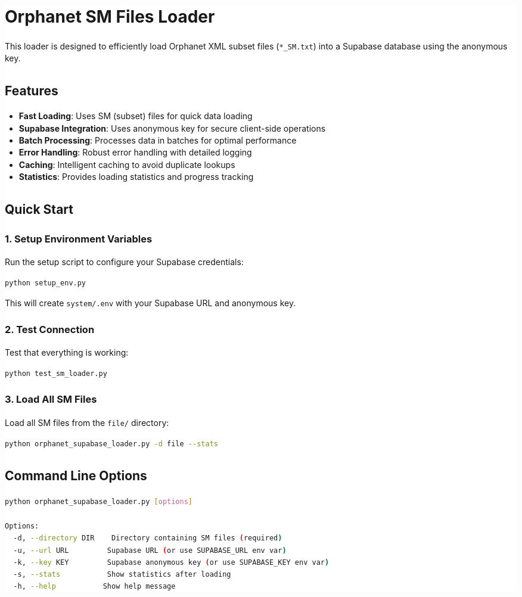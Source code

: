 # Orphanet SM Files Loader

This loader is designed to efficiently load Orphanet XML subset files (`*_SM.txt`) into a Supabase database using the anonymous key.

## Features

- **Fast Loading**: Uses SM (subset) files for quick data loading
- **Supabase Integration**: Uses anonymous key for secure client-side operations
- **Batch Processing**: Processes data in batches for optimal performance
- **Error Handling**: Robust error handling with detailed logging
- **Caching**: Intelligent caching to avoid duplicate lookups
- **Statistics**: Provides loading statistics and progress tracking

## Quick Start

### 1. Setup Environment Variables

Run the setup script to configure your Supabase credentials:

```bash
python setup_env.py
```

This will create `system/.env` with your Supabase URL and anonymous key.

### 2. Test Connection

Test that everything is working:

```bash
python test_sm_loader.py
```

### 3. Load All SM Files

Load all SM files from the `file/` directory:

```bash
python orphanet_supabase_loader.py -d file --stats
```

## Command Line Options

```bash
python orphanet_supabase_loader.py [options]

Options:
  -d, --directory DIR    Directory containing SM files (required)
  -u, --url URL         Supabase URL (or use SUPABASE_URL env var)
  -k, --key KEY         Supabase anonymous key (or use SUPABASE_KEY env var)
  -s, --stats           Show statistics after loading
  -h, --help           Show help message
```
